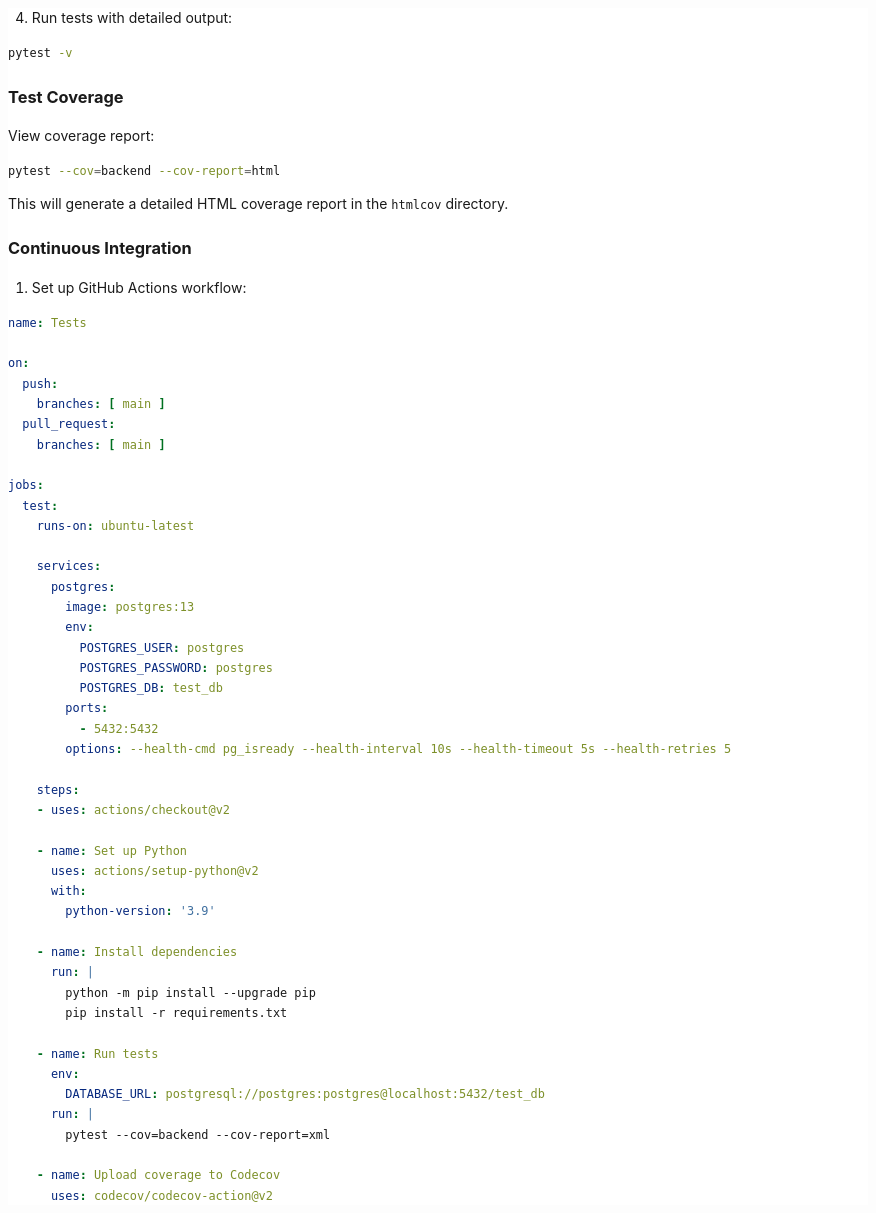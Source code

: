 4. Run tests with detailed output:
```bash
pytest -v
```

### Test Coverage

View coverage report:
```bash
pytest --cov=backend --cov-report=html
```
This will generate a detailed HTML coverage report in the `htmlcov` directory.

### Continuous Integration

1. Set up GitHub Actions workflow:
```yaml
name: Tests

on:
  push:
    branches: [ main ]
  pull_request:
    branches: [ main ]

jobs:
  test:
    runs-on: ubuntu-latest
    
    services:
      postgres:
        image: postgres:13
        env:
          POSTGRES_USER: postgres
          POSTGRES_PASSWORD: postgres
          POSTGRES_DB: test_db
        ports:
          - 5432:5432
        options: --health-cmd pg_isready --health-interval 10s --health-timeout 5s --health-retries 5

    steps:
    - uses: actions/checkout@v2
    
    - name: Set up Python
      uses: actions/setup-python@v2
      with:
        python-version: '3.9'
    
    - name: Install dependencies
      run: |
        python -m pip install --upgrade pip
        pip install -r requirements.txt
    
    - name: Run tests
      env:
        DATABASE_URL: postgresql://postgres:postgres@localhost:5432/test_db
      run: |
        pytest --cov=backend --cov-report=xml
    
    - name: Upload coverage to Codecov
      uses: codecov/codecov-action@v2
```
